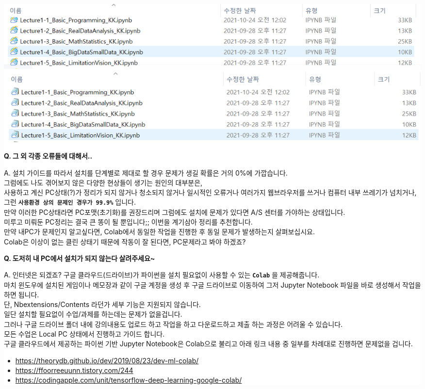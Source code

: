 ![Ex1](Image/QA/Error_Icon1.png)
![Ex2](Image/QA/Error_Icon2.png)

**Q. 그 외 각종 오류들에 대해서..**

A. 설치 가이드를 따라서 설치를 단계별로 제대로 할 경우 문제가 생길 확률은 거의 0%에 가깝습니다.    
그럼에도 나도 겪어보지 않은 다양한 현상들이 생기는 원인의 대부분은,    
사용하고 계신 PC상태(?)가 정리가 되지 않거나 청소되지 않거나 일시적인 오류거나 여러가지 웹브라우저를 쓰거나 컴퓨터 내부 쓰레기가 넘치거나,    
그런 **`사용환경 상의 문제인 경우가 99.9%`** 입니다.    
만약 이러한 PC상태라면 PC포맷(초기화)를 권장드리며 그럼에도 설치에 문제가 있다면 A/S 센터를 가야하는 상태입니다.    
미루고 미뤄둔 PC정리는 결국 큰 똥이 될 뿐입니다;; 이번을 계기삼아 정리를 추천합니다.   
만약 내PC가 문제인지 알고싶다면, Colab에서 동일한 작업을 진행한 후 동일 문제가 발생하는지 살펴보십시요.    
Colab은 이상이 없는 클린 상태기 때문에 작동이 잘 된다면, PC문제라고 봐야 하겠죠?    

**Q. 도저히 내 PC에서 설치가 되지 않는다 살려주세요~**

A. 인터넷은 되겠죠? 구글 클라우드(드라이브)가 파이썬을 설치 필요없이 사용할 수 있는 **`Colab`** 을 제공해줍니다.    
마치 윈도우에 설치된 게임이나 메모장과 같이 구글 계정을 생성 후 구글 드라이브로 이동하여 그저 Jupyter Notebook 파일을 바로 생성해서 작업을 하면 됩니다.    
단, Nbextensions/Contents 라던가 세부 기능은 지원되지 않습니다.    
일단 설치할 필요없이 수업/과제를 하는데는 문제가 없을겁니다.    
그러나 구글 드라이브 폴더 내에 강의내용도 업로드 하고 작업을 하고 다운로드하고 제출 하는 과정은 어려울 수 있습니다.    
모든 수업은 Local PC 상태에서 진행하고 가이드 합니다.    
구글 클라우드에서 제공하는 파이썬 기반 Jupyter Notebook은 Colab으로 불리고 아래 링크 내용 중 일부를 차례대로 진행하면 문제없을 겁니다.    
- https://theorydb.github.io/dev/2019/08/23/dev-ml-colab/
- https://ffoorreeuunn.tistory.com/244
- https://codingapple.com/unit/tensorflow-deep-learning-google-colab/
